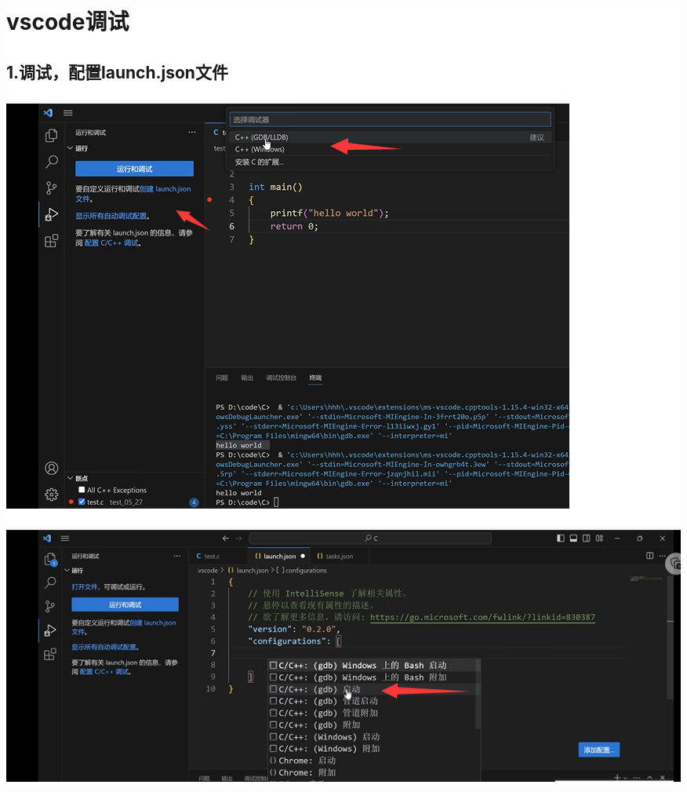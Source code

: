 # vscode调试

## 1.调试，配置launch.json文件

![image-20230830161342909](image/image-20230830161342909.png)

![image-20230830161356315](image/image-20230830161356315.png)
